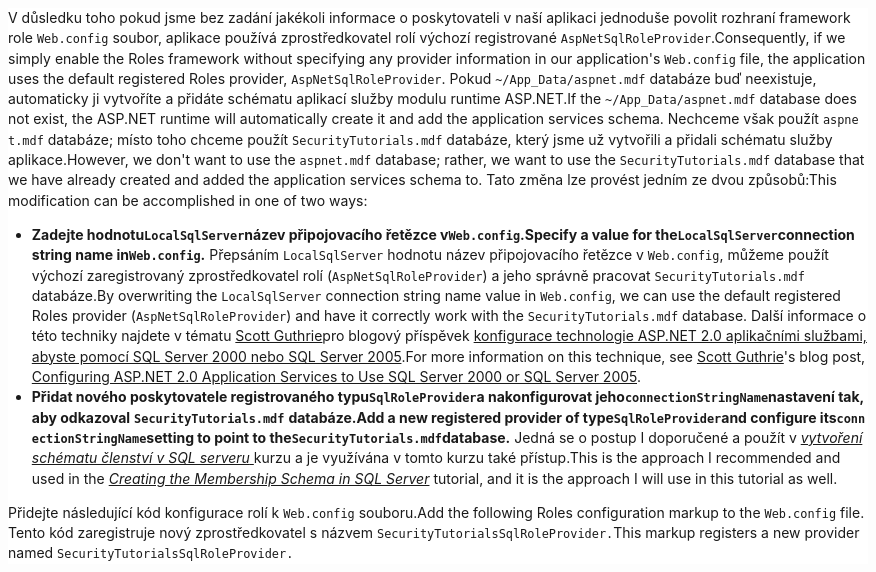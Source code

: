 <span data-ttu-id="6320f-174">V důsledku toho pokud jsme bez zadání jakékoli informace o poskytovateli v naší aplikaci jednoduše povolit rozhraní framework role `Web.config` soubor, aplikace používá zprostředkovatel rolí výchozí registrované `AspNetSqlRoleProvider`.</span><span class="sxs-lookup"><span data-stu-id="6320f-174">Consequently, if we simply enable the Roles framework without specifying any provider information in our application's `Web.config` file, the application uses the default registered Roles provider, `AspNetSqlRoleProvider`.</span></span> <span data-ttu-id="6320f-175">Pokud `~/App_Data/aspnet.mdf` databáze buď neexistuje, automaticky ji vytvoříte a přidáte schématu aplikací služby modulu runtime ASP.NET.</span><span class="sxs-lookup"><span data-stu-id="6320f-175">If the `~/App_Data/aspnet.mdf` database does not exist, the ASP.NET runtime will automatically create it and add the application services schema.</span></span> <span data-ttu-id="6320f-176">Nechceme však použít `aspnet.mdf` databáze; místo toho chceme použít `SecurityTutorials.mdf` databáze, který jsme už vytvořili a přidali schématu služby aplikace.</span><span class="sxs-lookup"><span data-stu-id="6320f-176">However, we don't want to use the `aspnet.mdf` database; rather, we want to use the `SecurityTutorials.mdf` database that we have already created and added the application services schema to.</span></span> <span data-ttu-id="6320f-177">Tato změna lze provést jedním ze dvou způsobů:</span><span class="sxs-lookup"><span data-stu-id="6320f-177">This modification can be accomplished in one of two ways:</span></span>

- <span data-ttu-id="6320f-178"><strong>Zadejte hodnotu</strong><strong>`LocalSqlServer`</strong><strong>název připojovacího řetězce v</strong><strong>`Web.config`</strong><strong>.</strong></span><span class="sxs-lookup"><span data-stu-id="6320f-178"><strong>Specify a value for the</strong><strong>`LocalSqlServer`</strong><strong>connection string name in</strong><strong>`Web.config`</strong><strong>.</strong></span></span> <span data-ttu-id="6320f-179">Přepsáním `LocalSqlServer` hodnotu název připojovacího řetězce v `Web.config`, můžeme použít výchozí zaregistrovaný zprostředkovatel rolí (`AspNetSqlRoleProvider`) a jeho správně pracovat `SecurityTutorials.mdf` databáze.</span><span class="sxs-lookup"><span data-stu-id="6320f-179">By overwriting the `LocalSqlServer` connection string name value in `Web.config`, we can use the default registered Roles provider (`AspNetSqlRoleProvider`) and have it correctly work with the `SecurityTutorials.mdf` database.</span></span> <span data-ttu-id="6320f-180">Další informace o této techniky najdete v tématu [Scott Guthrie](https://weblogs.asp.net/scottgu/)pro blogový příspěvek [konfigurace technologie ASP.NET 2.0 aplikačními službami, abyste pomocí SQL Server 2000 nebo SQL Server 2005](https://weblogs.asp.net/scottgu/archive/2005/08/25/423703.aspx).</span><span class="sxs-lookup"><span data-stu-id="6320f-180">For more information on this technique, see [Scott Guthrie](https://weblogs.asp.net/scottgu/)'s blog post, [Configuring ASP.NET 2.0 Application Services to Use SQL Server 2000 or SQL Server 2005](https://weblogs.asp.net/scottgu/archive/2005/08/25/423703.aspx).</span></span>
- <span data-ttu-id="6320f-181"><strong>Přidat nového poskytovatele registrovaného typu</strong><strong>`SqlRoleProvider`</strong><strong>a nakonfigurovat jeho</strong><strong>`connectionStringName`</strong><strong>nastavení tak, aby odkazoval</strong> <strong>`SecurityTutorials.mdf`</strong> <strong>databáze.</strong></span><span class="sxs-lookup"><span data-stu-id="6320f-181"><strong>Add a new registered provider of type</strong><strong>`SqlRoleProvider`</strong><strong>and configure its</strong><strong>`connectionStringName`</strong><strong>setting to point to the</strong><strong>`SecurityTutorials.mdf`</strong><strong>database.</strong></span></span> <span data-ttu-id="6320f-182">Jedná se o postup I doporučené a použít v <a id="_msoanchor_7"> </a> [ *vytvoření schématu členství v SQL serveru* ](../membership/creating-the-membership-schema-in-sql-server-vb.md) kurzu a je využívána v tomto kurzu také přístup.</span><span class="sxs-lookup"><span data-stu-id="6320f-182">This is the approach I recommended and used in the <a id="_msoanchor_7"></a>[*Creating the Membership Schema in SQL Server*](../membership/creating-the-membership-schema-in-sql-server-vb.md) tutorial, and it is the approach I will use in this tutorial as well.</span></span>

<span data-ttu-id="6320f-183">Přidejte následující kód konfigurace rolí k `Web.config` souboru.</span><span class="sxs-lookup"><span data-stu-id="6320f-183">Add the following Roles configuration markup to the `Web.config` file.</span></span> <span data-ttu-id="6320f-184">Tento kód zaregistruje nový zprostředkovatel s názvem `SecurityTutorialsSqlRoleProvider.`</span><span class="sxs-lookup"><span data-stu-id="6320f-184">This markup registers a new provider named `SecurityTutorialsSqlRoleProvider.`</span></span>
